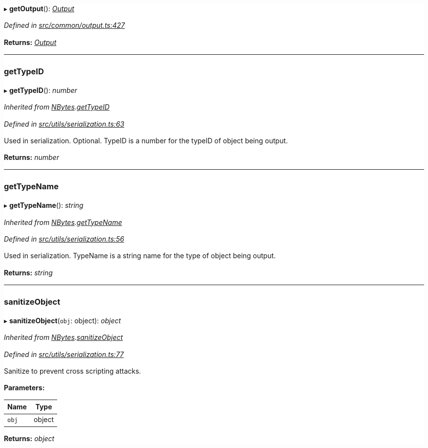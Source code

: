 ▸ **getOutput**(): *[Output](common_output.output.md)*

*Defined in [src/common/output.ts:427](https://github.com/EZChain-core/ezchainjs/blob/5511161/src/common/output.ts#L427)*

**Returns:** *[Output](common_output.output.md)*

___

###  getTypeID

▸ **getTypeID**(): *number*

*Inherited from [NBytes](common_nbytes.nbytes.md).[getTypeID](common_nbytes.nbytes.md#gettypeid)*

*Defined in [src/utils/serialization.ts:63](https://github.com/EZChain-core/ezchainjs/blob/5511161/src/utils/serialization.ts#L63)*

Used in serialization. Optional. TypeID is a number for the typeID of object being output.

**Returns:** *number*

___

###  getTypeName

▸ **getTypeName**(): *string*

*Inherited from [NBytes](common_nbytes.nbytes.md).[getTypeName](common_nbytes.nbytes.md#gettypename)*

*Defined in [src/utils/serialization.ts:56](https://github.com/EZChain-core/ezchainjs/blob/5511161/src/utils/serialization.ts#L56)*

Used in serialization. TypeName is a string name for the type of object being output.

**Returns:** *string*

___

###  sanitizeObject

▸ **sanitizeObject**(`obj`: object): *object*

*Inherited from [NBytes](common_nbytes.nbytes.md).[sanitizeObject](common_nbytes.nbytes.md#sanitizeobject)*

*Defined in [src/utils/serialization.ts:77](https://github.com/EZChain-core/ezchainjs/blob/5511161/src/utils/serialization.ts#L77)*

Sanitize to prevent cross scripting attacks.

**Parameters:**

Name | Type |
------ | ------ |
`obj` | object |

**Returns:** *object*
